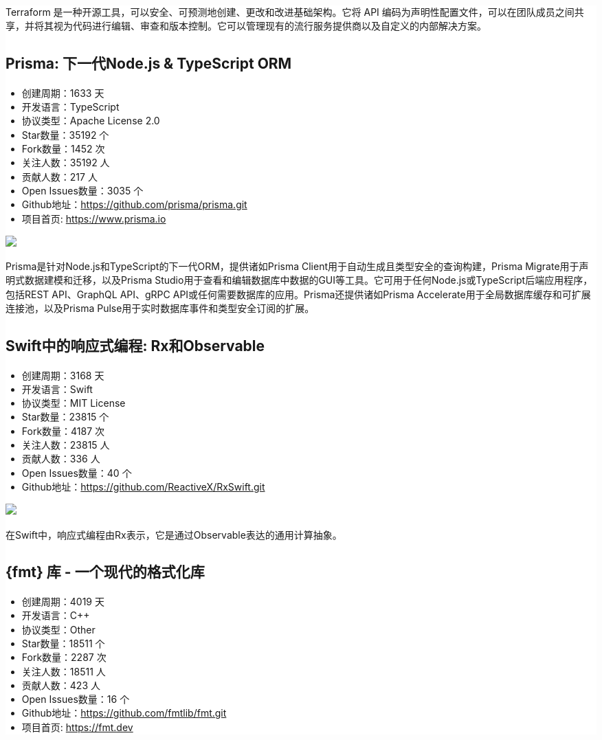 
Terraform 是一种开源工具，可以安全、可预测地创建、更改和改进基础架构。它将 API 编码为声明性配置文件，可以在团队成员之间共享，并将其视为代码进行编辑、审查和版本控制。它可以管理现有的流行服务提供商以及自定义的内部解决方案。

## Prisma: 下一代Node.js & TypeScript ORM

* 创建周期：1633 天
* 开发语言：TypeScript
* 协议类型：Apache License 2.0
* Star数量：35192 个
* Fork数量：1452 次
* 关注人数：35192 人
* 贡献人数：217 人
* Open Issues数量：3035 个
* Github地址：https://github.com/prisma/prisma.git
* 项目首页: https://www.prisma.io


![](/images/prisma-prisma-0.png)

Prisma是针对Node.js和TypeScript的下一代ORM，提供诸如Prisma Client用于自动生成且类型安全的查询构建，Prisma Migrate用于声明式数据建模和迁移，以及Prisma Studio用于查看和编辑数据库中数据的GUI等工具。它可用于任何Node.js或TypeScript后端应用程序，包括REST API、GraphQL API、gRPC API或任何需要数据库的应用。Prisma还提供诸如Prisma Accelerate用于全局数据库缓存和可扩展连接池，以及Prisma Pulse用于实时数据库事件和类型安全订阅的扩展。

## Swift中的响应式编程: Rx和Observable

* 创建周期：3168 天
* 开发语言：Swift
* 协议类型：MIT License
* Star数量：23815 个
* Fork数量：4187 次
* 关注人数：23815 人
* 贡献人数：336 人
* Open Issues数量：40 个
* Github地址：https://github.com/ReactiveX/RxSwift.git


![](/images/reactivex-rxswift-0.png)

在Swift中，响应式编程由Rx表示，它是通过Observable表达的通用计算抽象。

##  {fmt} 库 - 一个现代的格式化库

* 创建周期：4019 天
* 开发语言：C++
* 协议类型：Other
* Star数量：18511 个
* Fork数量：2287 次
* 关注人数：18511 人
* 贡献人数：423 人
* Open Issues数量：16 个
* Github地址：https://github.com/fmtlib/fmt.git
* 项目首页: https://fmt.dev
